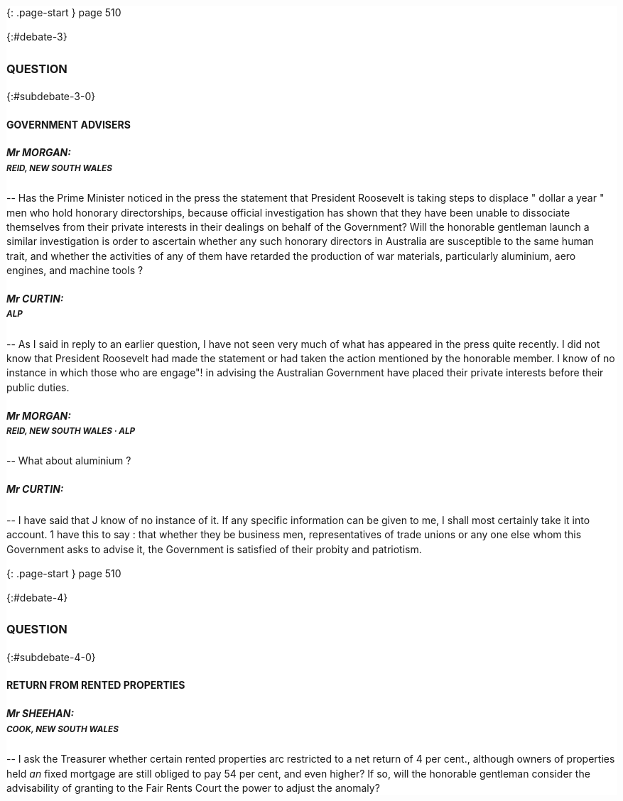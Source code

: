 {: .page-start }
page 510

{:#debate-3}
### QUESTION

{:#subdebate-3-0}
#### GOVERNMENT ADVISERS

##### Mr MORGAN:<br><small class="text-muted">REID, NEW SOUTH WALES</small>

-- Has the Prime Minister noticed in the press the statement that  President  Roosevelt is taking steps to displace " dollar a year " men who hold honorary directorships, because official investigation has shown that they have been unable to dissociate themselves from their private interests in their dealings on behalf of the Government? Will the honorable gentleman launch a similar investigation is order to ascertain whether any such honorary directors in Australia are susceptible to the same human trait, and whether the activities of any of them have retarded the production of war materials, particularly aluminium, aero engines, and machine tools ? 

##### Mr CURTIN:<br><small class="text-muted">ALP</small>

-- As I said in reply to an earlier question, I have not seen very much of what has appeared in the press quite recently. I did not know that  President  Roosevelt had made the statement or had taken the action mentioned by the honorable member. I know of no instance in which those who are engage"! in advising the Australian Government have placed their private interests before their public duties. 

##### Mr MORGAN:<br><small class="text-muted">REID, NEW SOUTH WALES &middot; ALP</small>

--  What about aluminium ? 

##### Mr CURTIN:

-- I have said that J know of no instance of it. If any specific information can be given to me, I shall most certainly take it into account. 1 have this to say : that whether they be business men, representatives of trade unions or any one else whom this Government asks to advise it, the Government is satisfied of their probity and patriotism. 

{: .page-start }
page 510

{:#debate-4}
### QUESTION

{:#subdebate-4-0}
#### RETURN FROM RENTED PROPERTIES

##### Mr SHEEHAN:<br><small class="text-muted">COOK, NEW SOUTH WALES</small>

-- I ask the Treasurer whether certain rented properties arc restricted to a net return of 4 per cent., although owners of properties held  *an*  fixed mortgage are still obliged to pay 54 per cent, and even higher? If so, will the honorable gentleman consider the advisability of granting to the Fair Rents Court the power to adjust the anomaly? 
